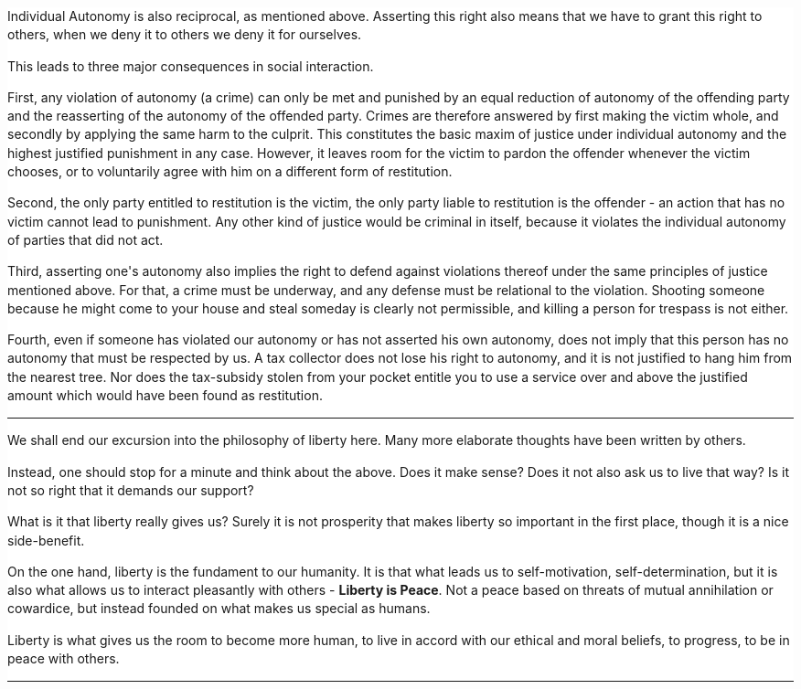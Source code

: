 
Individual Autonomy is also reciprocal, as mentioned above. Asserting this
right also means that we have to grant this right to others, when we deny it to
others we deny it for ourselves.

This leads to three major consequences in social interaction.

First, any violation of autonomy (a crime) can only be met and punished by an
equal reduction of autonomy of the offending party and the reasserting of the
autonomy of the offended party. Crimes are therefore answered by first making
the victim whole, and secondly by applying the same harm to the culprit. This
constitutes the basic maxim of justice under individual autonomy and the
highest justified punishment in any case. However, it leaves room for the
victim to pardon the offender whenever the victim chooses, or to voluntarily
agree with him on a different form of restitution. 

Second, the only party entitled to restitution is the victim, the only party
liable to restitution is the offender - an action that has no victim cannot
lead to punishment.  Any other kind of justice would be criminal in itself,
because it violates the individual autonomy of parties that did not act.

Third, asserting one's autonomy also implies the right to defend against
violations thereof under the same principles of justice mentioned above. For
that, a crime must be underway, and any defense must be relational to the
violation. Shooting someone because he might come to your house and steal
someday is clearly not permissible, and killing a person for trespass is not
either.

Fourth, even if someone has violated our autonomy or has not asserted his own
autonomy, does not imply that this person has no autonomy that must be
respected by us. A tax collector does not lose his right to autonomy, and it is
not justified to hang him from the nearest tree. Nor does the tax-subsidy
stolen from your pocket entitle you to use a service over and above the
justified amount which would have been found as restitution.

---

We shall end our excursion into the philosophy of liberty here. Many more
elaborate thoughts have been written by others.

Instead, one should stop for a minute and think about the above. Does it make
sense? Does it not also ask us to live that way? Is it not so right that it
demands our support?

What is it that liberty really gives us? Surely it is not prosperity that makes
liberty so important in the first place, though it is a nice side-benefit.

On the one hand, liberty is the fundament to our humanity. It is that what
leads us to self-motivation, self-determination, but it is also what allows us
to interact pleasantly with others - **Liberty is Peace**. Not a peace based on
threats of mutual annihilation or cowardice, but instead founded on what makes
us special as humans.

Liberty is what gives us the room to become more human, to live in accord with
our ethical and moral beliefs, to progress, to be in peace with others.

---

